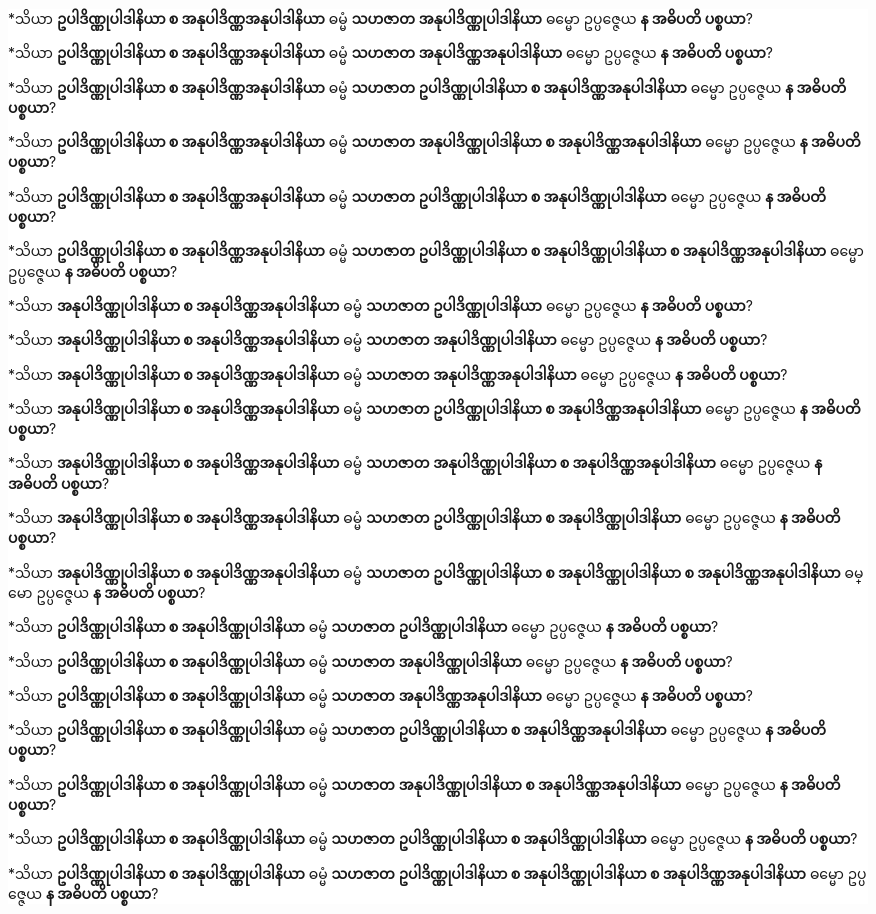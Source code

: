    *သိယာ **ဥပါဒိဏ္ဏုပါဒါနိယာ စ အနုပါဒိဏ္ဏအနုပါဒါနိယာ** ဓမ္မံ **သဟဇာတ** **အနုပါဒိဏ္ဏုပါဒါနိယာ** ဓမ္မော ဥပ္ပဇ္ဇေယ **န အဓိပတိ ပစ္စယာ**?

   *သိယာ **ဥပါဒိဏ္ဏုပါဒါနိယာ စ အနုပါဒိဏ္ဏအနုပါဒါနိယာ** ဓမ္မံ **သဟဇာတ** **အနုပါဒိဏ္ဏအနုပါဒါနိယာ** ဓမ္မော ဥပ္ပဇ္ဇေယ **န အဓိပတိ ပစ္စယာ**?

   *သိယာ **ဥပါဒိဏ္ဏုပါဒါနိယာ စ အနုပါဒိဏ္ဏအနုပါဒါနိယာ** ဓမ္မံ **သဟဇာတ** **ဥပါဒိဏ္ဏုပါဒါနိယာ စ အနုပါဒိဏ္ဏအနုပါဒါနိယာ** ဓမ္မော ဥပ္ပဇ္ဇေယ **န အဓိပတိ ပစ္စယာ**?

   *သိယာ **ဥပါဒိဏ္ဏုပါဒါနိယာ စ အနုပါဒိဏ္ဏအနုပါဒါနိယာ** ဓမ္မံ **သဟဇာတ** **အနုပါဒိဏ္ဏုပါဒါနိယာ စ အနုပါဒိဏ္ဏအနုပါဒါနိယာ** ဓမ္မော ဥပ္ပဇ္ဇေယ **န အဓိပတိ ပစ္စယာ**?

   *သိယာ **ဥပါဒိဏ္ဏုပါဒါနိယာ စ အနုပါဒိဏ္ဏအနုပါဒါနိယာ** ဓမ္မံ **သဟဇာတ** **ဥပါဒိဏ္ဏုပါဒါနိယာ စ အနုပါဒိဏ္ဏုပါဒါနိယာ** ဓမ္မော ဥပ္ပဇ္ဇေယ **န အဓိပတိ ပစ္စယာ**?

   *သိယာ **ဥပါဒိဏ္ဏုပါဒါနိယာ စ အနုပါဒိဏ္ဏအနုပါဒါနိယာ** ဓမ္မံ **သဟဇာတ** **ဥပါဒိဏ္ဏုပါဒါနိယာ စ အနုပါဒိဏ္ဏုပါဒါနိယာ စ အနုပါဒိဏ္ဏအနုပါဒါနိယာ** ဓမ္မော ဥပ္ပဇ္ဇေယ **န အဓိပတိ ပစ္စယာ**?

   *သိယာ **အနုပါဒိဏ္ဏုပါဒါနိယာ စ အနုပါဒိဏ္ဏအနုပါဒါနိယာ** ဓမ္မံ **သဟဇာတ** **ဥပါဒိဏ္ဏုပါဒါနိယာ** ဓမ္မော ဥပ္ပဇ္ဇေယ **န အဓိပတိ ပစ္စယာ**?

   *သိယာ **အနုပါဒိဏ္ဏုပါဒါနိယာ စ အနုပါဒိဏ္ဏအနုပါဒါနိယာ** ဓမ္မံ **သဟဇာတ** **အနုပါဒိဏ္ဏုပါဒါနိယာ** ဓမ္မော ဥပ္ပဇ္ဇေယ **န အဓိပတိ ပစ္စယာ**?

   *သိယာ **အနုပါဒိဏ္ဏုပါဒါနိယာ စ အနုပါဒိဏ္ဏအနုပါဒါနိယာ** ဓမ္မံ **သဟဇာတ** **အနုပါဒိဏ္ဏအနုပါဒါနိယာ** ဓမ္မော ဥပ္ပဇ္ဇေယ **န အဓိပတိ ပစ္စယာ**?

   *သိယာ **အနုပါဒိဏ္ဏုပါဒါနိယာ စ အနုပါဒိဏ္ဏအနုပါဒါနိယာ** ဓမ္မံ **သဟဇာတ** **ဥပါဒိဏ္ဏုပါဒါနိယာ စ အနုပါဒိဏ္ဏအနုပါဒါနိယာ** ဓမ္မော ဥပ္ပဇ္ဇေယ **န အဓိပတိ ပစ္စယာ**?

   *သိယာ **အနုပါဒိဏ္ဏုပါဒါနိယာ စ အနုပါဒိဏ္ဏအနုပါဒါနိယာ** ဓမ္မံ **သဟဇာတ** **အနုပါဒိဏ္ဏုပါဒါနိယာ စ အနုပါဒိဏ္ဏအနုပါဒါနိယာ** ဓမ္မော ဥပ္ပဇ္ဇေယ **န အဓိပတိ ပစ္စယာ**?

   *သိယာ **အနုပါဒိဏ္ဏုပါဒါနိယာ စ အနုပါဒိဏ္ဏအနုပါဒါနိယာ** ဓမ္မံ **သဟဇာတ** **ဥပါဒိဏ္ဏုပါဒါနိယာ စ အနုပါဒိဏ္ဏုပါဒါနိယာ** ဓမ္မော ဥပ္ပဇ္ဇေယ **န အဓိပတိ ပစ္စယာ**?

   *သိယာ **အနုပါဒိဏ္ဏုပါဒါနိယာ စ အနုပါဒိဏ္ဏအနုပါဒါနိယာ** ဓမ္မံ **သဟဇာတ** **ဥပါဒိဏ္ဏုပါဒါနိယာ စ အနုပါဒိဏ္ဏုပါဒါနိယာ စ အနုပါဒိဏ္ဏအနုပါဒါနိယာ** ဓမ္မော ဥပ္ပဇ္ဇေယ **န အဓိပတိ ပစ္စယာ**?

   *သိယာ **ဥပါဒိဏ္ဏုပါဒါနိယာ စ အနုပါဒိဏ္ဏုပါဒါနိယာ** ဓမ္မံ **သဟဇာတ** **ဥပါဒိဏ္ဏုပါဒါနိယာ** ဓမ္မော ဥပ္ပဇ္ဇေယ **န အဓိပတိ ပစ္စယာ**?

   *သိယာ **ဥပါဒိဏ္ဏုပါဒါနိယာ စ အနုပါဒိဏ္ဏုပါဒါနိယာ** ဓမ္မံ **သဟဇာတ** **အနုပါဒိဏ္ဏုပါဒါနိယာ** ဓမ္မော ဥပ္ပဇ္ဇေယ **န အဓိပတိ ပစ္စယာ**?

   *သိယာ **ဥပါဒိဏ္ဏုပါဒါနိယာ စ အနုပါဒိဏ္ဏုပါဒါနိယာ** ဓမ္မံ **သဟဇာတ** **အနုပါဒိဏ္ဏအနုပါဒါနိယာ** ဓမ္မော ဥပ္ပဇ္ဇေယ **န အဓိပတိ ပစ္စယာ**?

   *သိယာ **ဥပါဒိဏ္ဏုပါဒါနိယာ စ အနုပါဒိဏ္ဏုပါဒါနိယာ** ဓမ္မံ **သဟဇာတ** **ဥပါဒိဏ္ဏုပါဒါနိယာ စ အနုပါဒိဏ္ဏအနုပါဒါနိယာ** ဓမ္မော ဥပ္ပဇ္ဇေယ **န အဓိပတိ ပစ္စယာ**?

   *သိယာ **ဥပါဒိဏ္ဏုပါဒါနိယာ စ အနုပါဒိဏ္ဏုပါဒါနိယာ** ဓမ္မံ **သဟဇာတ** **အနုပါဒိဏ္ဏုပါဒါနိယာ စ အနုပါဒိဏ္ဏအနုပါဒါနိယာ** ဓမ္မော ဥပ္ပဇ္ဇေယ **န အဓိပတိ ပစ္စယာ**?

   *သိယာ **ဥပါဒိဏ္ဏုပါဒါနိယာ စ အနုပါဒိဏ္ဏုပါဒါနိယာ** ဓမ္မံ **သဟဇာတ** **ဥပါဒိဏ္ဏုပါဒါနိယာ စ အနုပါဒိဏ္ဏုပါဒါနိယာ** ဓမ္မော ဥပ္ပဇ္ဇေယ **န အဓိပတိ ပစ္စယာ**?

   *သိယာ **ဥပါဒိဏ္ဏုပါဒါနိယာ စ အနုပါဒိဏ္ဏုပါဒါနိယာ** ဓမ္မံ **သဟဇာတ** **ဥပါဒိဏ္ဏုပါဒါနိယာ စ အနုပါဒိဏ္ဏုပါဒါနိယာ စ အနုပါဒိဏ္ဏအနုပါဒါနိယာ** ဓမ္မော ဥပ္ပဇ္ဇေယ **န အဓိပတိ ပစ္စယာ**?
